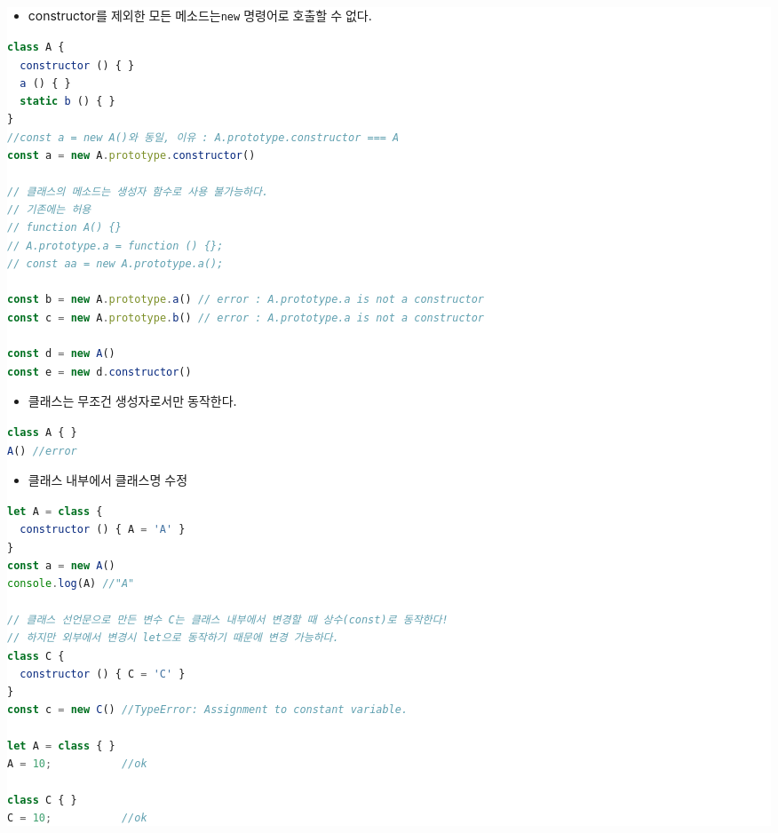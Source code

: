 

- constructor를 제외한 모든 메소드는`new` 명령어로 호출할 수 없다.

```javascript
class A {
  constructor () { }
  a () { }
  static b () { }
}
//const a = new A()와 동일, 이유 : A.prototype.constructor === A
const a = new A.prototype.constructor() 

// 클래스의 메소드는 생성자 함수로 사용 불가능하다.
// 기존에는 허용
// function A() {}
// A.prototype.a = function () {};
// const aa = new A.prototype.a();

const b = new A.prototype.a() // error : A.prototype.a is not a constructor
const c = new A.prototype.b() // error : A.prototype.a is not a constructor

const d = new A()
const e = new d.constructor()
```



- 클래스는 무조건 생성자로서만 동작한다.

```javascript
class A { }
A() //error
```



- 클래스 내부에서 클래스명 수정

```javascript
let A = class {
  constructor () { A = 'A' }
}
const a = new A()
console.log(A) //"A"

// 클래스 선언문으로 만든 변수 C는 클래스 내부에서 변경할 때 상수(const)로 동작한다!
// 하지만 외부에서 변경시 let으로 동작하기 때문에 변경 가능하다.
class C {
  constructor () { C = 'C' }
}
const c = new C() //TypeError: Assignment to constant variable.

let A = class { }
A = 10;           //ok

class C { }
C = 10;           //ok  
```
